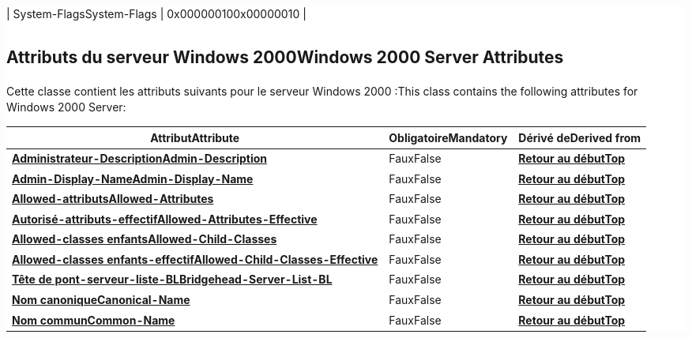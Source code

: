| <span data-ttu-id="40b6f-150">System-Flags</span><span class="sxs-lookup"><span data-stu-id="40b6f-150">System-Flags</span></span>                | <span data-ttu-id="40b6f-151">0x00000010</span><span class="sxs-lookup"><span data-stu-id="40b6f-151">0x00000010</span></span>                                                                                   |



## <a name="windows-2000-server-attributes"></a><span data-ttu-id="40b6f-152">Attributs du serveur Windows 2000</span><span class="sxs-lookup"><span data-stu-id="40b6f-152">Windows 2000 Server Attributes</span></span>

<span data-ttu-id="40b6f-153">Cette classe contient les attributs suivants pour le serveur Windows 2000 :</span><span class="sxs-lookup"><span data-stu-id="40b6f-153">This class contains the following attributes for Windows 2000 Server:</span></span>



| <span data-ttu-id="40b6f-154">Attribut</span><span class="sxs-lookup"><span data-stu-id="40b6f-154">Attribute</span></span>                                                                 | <span data-ttu-id="40b6f-155">Obligatoire</span><span class="sxs-lookup"><span data-stu-id="40b6f-155">Mandatory</span></span> | <span data-ttu-id="40b6f-156">Dérivé de</span><span class="sxs-lookup"><span data-stu-id="40b6f-156">Derived from</span></span>                    |
|---------------------------------------------------------------------------|-----------|---------------------------------|
| [<span data-ttu-id="40b6f-157">**Administrateur-Description**</span><span class="sxs-lookup"><span data-stu-id="40b6f-157">**Admin-Description**</span></span>](a-admindescription.md)                           | <span data-ttu-id="40b6f-158">Faux</span><span class="sxs-lookup"><span data-stu-id="40b6f-158">False</span></span>     | [<span data-ttu-id="40b6f-159">**Retour au début**</span><span class="sxs-lookup"><span data-stu-id="40b6f-159">**Top**</span></span>](c-top.md)<br/> |
| [<span data-ttu-id="40b6f-160">**Admin-Display-Name**</span><span class="sxs-lookup"><span data-stu-id="40b6f-160">**Admin-Display-Name**</span></span>](a-admindisplayname.md)                          | <span data-ttu-id="40b6f-161">Faux</span><span class="sxs-lookup"><span data-stu-id="40b6f-161">False</span></span>     | [<span data-ttu-id="40b6f-162">**Retour au début**</span><span class="sxs-lookup"><span data-stu-id="40b6f-162">**Top**</span></span>](c-top.md)<br/> |
| [<span data-ttu-id="40b6f-163">**Allowed-attributs**</span><span class="sxs-lookup"><span data-stu-id="40b6f-163">**Allowed-Attributes**</span></span>](a-allowedattributes.md)                         | <span data-ttu-id="40b6f-164">Faux</span><span class="sxs-lookup"><span data-stu-id="40b6f-164">False</span></span>     | [<span data-ttu-id="40b6f-165">**Retour au début**</span><span class="sxs-lookup"><span data-stu-id="40b6f-165">**Top**</span></span>](c-top.md)<br/> |
| [<span data-ttu-id="40b6f-166">**Autorisé-attributs-effectif**</span><span class="sxs-lookup"><span data-stu-id="40b6f-166">**Allowed-Attributes-Effective**</span></span>](a-allowedattributeseffective.md)      | <span data-ttu-id="40b6f-167">Faux</span><span class="sxs-lookup"><span data-stu-id="40b6f-167">False</span></span>     | [<span data-ttu-id="40b6f-168">**Retour au début**</span><span class="sxs-lookup"><span data-stu-id="40b6f-168">**Top**</span></span>](c-top.md)<br/> |
| [<span data-ttu-id="40b6f-169">**Allowed-classes enfants**</span><span class="sxs-lookup"><span data-stu-id="40b6f-169">**Allowed-Child-Classes**</span></span>](a-allowedchildclasses.md)                    | <span data-ttu-id="40b6f-170">Faux</span><span class="sxs-lookup"><span data-stu-id="40b6f-170">False</span></span>     | [<span data-ttu-id="40b6f-171">**Retour au début**</span><span class="sxs-lookup"><span data-stu-id="40b6f-171">**Top**</span></span>](c-top.md)<br/> |
| [<span data-ttu-id="40b6f-172">**Allowed-classes enfants-effectif**</span><span class="sxs-lookup"><span data-stu-id="40b6f-172">**Allowed-Child-Classes-Effective**</span></span>](a-allowedchildclasseseffective.md) | <span data-ttu-id="40b6f-173">Faux</span><span class="sxs-lookup"><span data-stu-id="40b6f-173">False</span></span>     | [<span data-ttu-id="40b6f-174">**Retour au début**</span><span class="sxs-lookup"><span data-stu-id="40b6f-174">**Top**</span></span>](c-top.md)<br/> |
| [<span data-ttu-id="40b6f-175">**Tête de pont-serveur-liste-BL**</span><span class="sxs-lookup"><span data-stu-id="40b6f-175">**Bridgehead-Server-List-BL**</span></span>](a-bridgeheadserverlistbl.md)             | <span data-ttu-id="40b6f-176">Faux</span><span class="sxs-lookup"><span data-stu-id="40b6f-176">False</span></span>     | [<span data-ttu-id="40b6f-177">**Retour au début**</span><span class="sxs-lookup"><span data-stu-id="40b6f-177">**Top**</span></span>](c-top.md)<br/> |
| [<span data-ttu-id="40b6f-178">**Nom canonique**</span><span class="sxs-lookup"><span data-stu-id="40b6f-178">**Canonical-Name**</span></span>](a-canonicalname.md)                                 | <span data-ttu-id="40b6f-179">Faux</span><span class="sxs-lookup"><span data-stu-id="40b6f-179">False</span></span>     | [<span data-ttu-id="40b6f-180">**Retour au début**</span><span class="sxs-lookup"><span data-stu-id="40b6f-180">**Top**</span></span>](c-top.md)<br/> |
| [<span data-ttu-id="40b6f-181">**Nom commun**</span><span class="sxs-lookup"><span data-stu-id="40b6f-181">**Common-Name**</span></span>](a-cn.md)                                               | <span data-ttu-id="40b6f-182">Faux</span><span class="sxs-lookup"><span data-stu-id="40b6f-182">False</span></span>     | [<span data-ttu-id="40b6f-183">**Retour au début**</span><span class="sxs-lookup"><span data-stu-id="40b6f-183">**Top**</span></span>](c-top.md)<br/> |